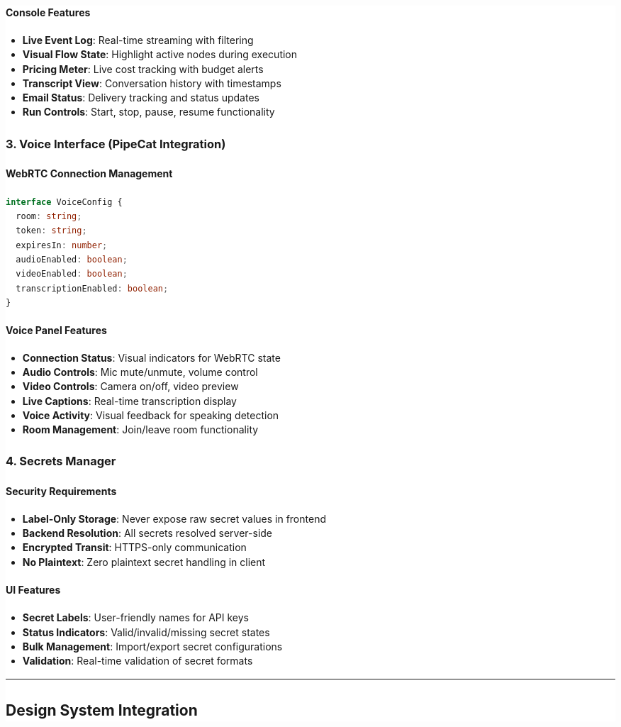 #### Console Features

- **Live Event Log**: Real-time streaming with filtering
- **Visual Flow State**: Highlight active nodes during execution
- **Pricing Meter**: Live cost tracking with budget alerts
- **Transcript View**: Conversation history with timestamps
- **Email Status**: Delivery tracking and status updates
- **Run Controls**: Start, stop, pause, resume functionality

### 3. Voice Interface (PipeCat Integration)

#### WebRTC Connection Management

```typescript
interface VoiceConfig {
  room: string;
  token: string;
  expiresIn: number;
  audioEnabled: boolean;
  videoEnabled: boolean;
  transcriptionEnabled: boolean;
}
```

#### Voice Panel Features

- **Connection Status**: Visual indicators for WebRTC state
- **Audio Controls**: Mic mute/unmute, volume control
- **Video Controls**: Camera on/off, video preview
- **Live Captions**: Real-time transcription display
- **Voice Activity**: Visual feedback for speaking detection
- **Room Management**: Join/leave room functionality

### 4. Secrets Manager

#### Security Requirements

- **Label-Only Storage**: Never expose raw secret values in frontend
- **Backend Resolution**: All secrets resolved server-side
- **Encrypted Transit**: HTTPS-only communication
- **No Plaintext**: Zero plaintext secret handling in client

#### UI Features

- **Secret Labels**: User-friendly names for API keys
- **Status Indicators**: Valid/invalid/missing secret states
- **Bulk Management**: Import/export secret configurations
- **Validation**: Real-time validation of secret formats

---

## Design System Integration
